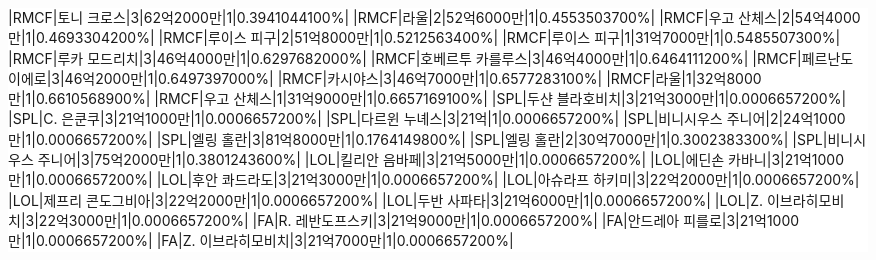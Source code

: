 |RMCF|토니 크로스|3|62억2000만|1|0.3941044100%|
|RMCF|라울|2|52억6000만|1|0.4553503700%|
|RMCF|우고 산체스|2|54억4000만|1|0.4693304200%|
|RMCF|루이스 피구|2|51억8000만|1|0.5212563400%|
|RMCF|루이스 피구|1|31억7000만|1|0.5485507300%|
|RMCF|루카 모드리치|3|46억4000만|1|0.6297682000%|
|RMCF|호베르투 카를루스|3|46억4000만|1|0.6464111200%|
|RMCF|페르난도 이에로|3|46억2000만|1|0.6497397000%|
|RMCF|카시야스|3|46억7000만|1|0.6577283100%|
|RMCF|라울|1|32억8000만|1|0.6610568900%|
|RMCF|우고 산체스|1|31억9000만|1|0.6657169100%|
|SPL|두샨 블라호비치|3|21억3000만|1|0.0006657200%|
|SPL|C. 은쿤쿠|3|21억1000만|1|0.0006657200%|
|SPL|다르윈 누녜스|3|21억|1|0.0006657200%|
|SPL|비니시우스 주니어|2|24억1000만|1|0.0006657200%|
|SPL|엘링 홀란|3|81억8000만|1|0.1764149800%|
|SPL|엘링 홀란|2|30억7000만|1|0.3002383300%|
|SPL|비니시우스 주니어|3|75억2000만|1|0.3801243600%|
|LOL|킬리안 음바페|3|21억5000만|1|0.0006657200%|
|LOL|에딘손 카바니|3|21억1000만|1|0.0006657200%|
|LOL|후안 콰드라도|3|21억3000만|1|0.0006657200%|
|LOL|아슈라프 하키미|3|22억2000만|1|0.0006657200%|
|LOL|제프리 콘도그비아|3|22억2000만|1|0.0006657200%|
|LOL|두반 사파타|3|21억6000만|1|0.0006657200%|
|LOL|Z. 이브라히모비치|3|22억3000만|1|0.0006657200%|
|FA|R. 레반도프스키|3|21억9000만|1|0.0006657200%|
|FA|안드레아 피를로|3|21억1000만|1|0.0006657200%|
|FA|Z. 이브라히모비치|3|21억7000만|1|0.0006657200%|
